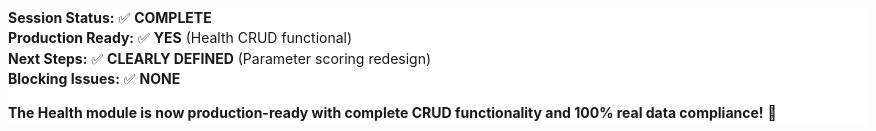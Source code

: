 
**Session Status:** ✅ **COMPLETE**  
**Production Ready:** ✅ **YES** (Health CRUD functional)  
**Next Steps:** ✅ **CLEARLY DEFINED** (Parameter scoring redesign)  
**Blocking Issues:** ✅ **NONE**  

**The Health module is now production-ready with complete CRUD functionality and 100% real data compliance!** 🚀

